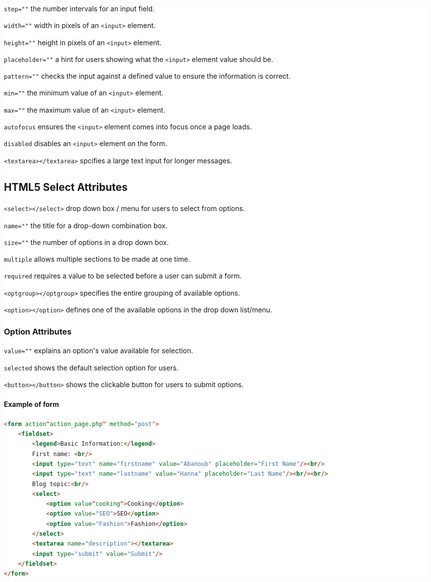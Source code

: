 `step=""` the number intervals for an input field.

`width=""` width in pixels of an `<input>` element.

`height=""` height in pixels of an `<input>` element.

`placeholder=""` a hint for users showing what the `<input>` element value should be.

`pattern=""` checks the input against a defined value to ensure the information is correct.

`min=""` the minimum value of an `<input>` element.

`max=""` the maximum value of an `<input>` element.

`autofocus` ensures the `<input>` element comes into focus once a page loads.

`disabled` disables an `<input>` element on the form.

`<textarea></textarea>` spcifies a large text input for longer messages.

## HTML5 Select Attributes

`<select></select>` drop down box / menu for users to select from options.

`name=""` the title for a drop-down combination box.

`size=""` the number of options in a drop down box.

`multiple` allows multiple sections to be made at one time.

`required` requires a value to be selected before a user can submit a form.

`<optgroup></optgroup>` specifies the entire grouping of available options.

`<option></option>` defines one of the available options in the drop down list/menu.

### Option Attributes

`value=""` explains an option's value available for selection.

`selected` shows the default selection option for users.

`<button></button>` shows the clickable button for users to submit options.

#### Example of form

```html
<form action"action_page.php" method="post">
    <fieldset>
        <legend>Basic Information:</legend>
        First name: <br/>
        <input type="text" name="firstname" value="Abanoub" placeholder="First Name"/><br/>
        <input type="text" name="lastname" value="Hanna" placeholder="Last Name"/><br/><br/>
        Blog topic:<br/>
        <select>
            <option value"cooking">Cooking</option>
            <option value="SEO">SEO</option>
            <option value="Fashion">Fashion</option>
        </select>
        <textarea name="description"></textarea>
        <input type="submit" value="Submit"/>
    </fieldset>
</form>
```
